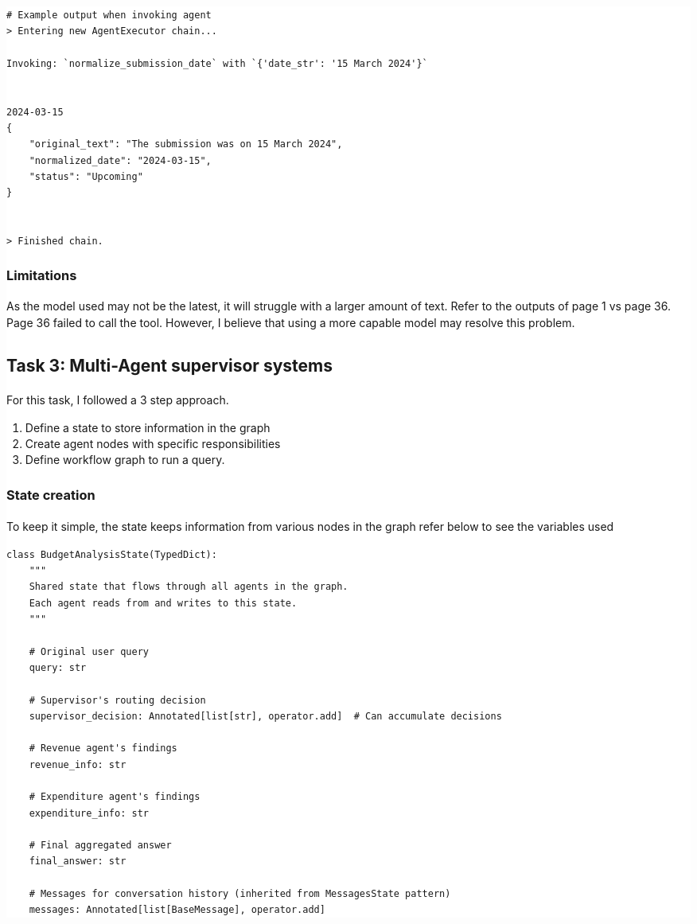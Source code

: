 ```
# Example output when invoking agent
> Entering new AgentExecutor chain...

Invoking: `normalize_submission_date` with `{'date_str': '15 March 2024'}`


2024-03-15
{
    "original_text": "The submission was on 15 March 2024",
    "normalized_date": "2024-03-15",
    "status": "Upcoming"
}


> Finished chain.
```

### Limitations
As the model used may not be the latest, it will struggle with a larger amount of text. Refer to the outputs of page 1 vs page 36. Page 36 failed to call the tool. However, I believe that using a more capable model may resolve this problem. 


## Task 3: Multi-Agent supervisor systems
For this task, I followed a 3 step approach.

1. Define a state to store information in the graph
2. Create agent nodes with specific responsibilities 
3. Define workflow graph to run a query. 

### State creation
To keep it simple, the state keeps information from various nodes in the graph refer below to see the variables used

```
class BudgetAnalysisState(TypedDict):
    """
    Shared state that flows through all agents in the graph.
    Each agent reads from and writes to this state.
    """
    
    # Original user query
    query: str
    
    # Supervisor's routing decision
    supervisor_decision: Annotated[list[str], operator.add]  # Can accumulate decisions
    
    # Revenue agent's findings
    revenue_info: str  
    
    # Expenditure agent's findings
    expenditure_info: str  
    
    # Final aggregated answer
    final_answer: str
    
    # Messages for conversation history (inherited from MessagesState pattern)
    messages: Annotated[list[BaseMessage], operator.add]
```
